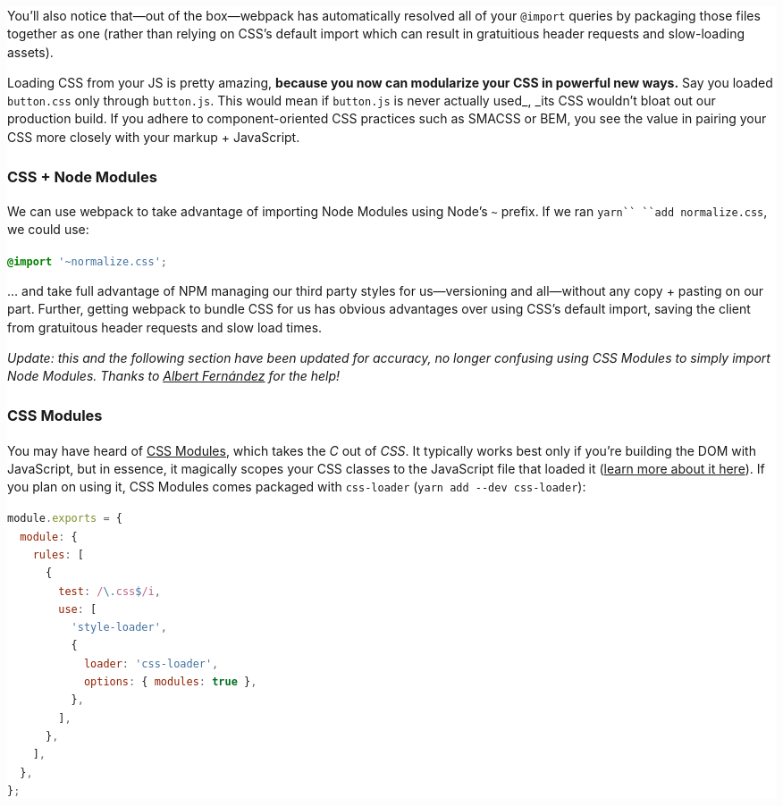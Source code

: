 You’ll also notice that—out of the box—webpack has automatically resolved all of your `@import`
queries by packaging those files together as one (rather than relying on CSS’s default import which
can result in gratuitious header requests and slow-loading assets).

Loading CSS from your JS is pretty amazing, **because you now can modularize your CSS in powerful
new ways.** Say you loaded `button.css` only through `button.js`. This would mean if `button.js` is
never actually used\_, \_its CSS wouldn’t bloat out our production build. If you adhere to
component-oriented CSS practices such as SMACSS or BEM, you see the value in pairing your CSS more
closely with your markup + JavaScript.

### CSS + Node Modules

We can use webpack to take advantage of importing Node Modules using Node’s `~` prefix. If we ran
`yarn`` ``add normalize.css`, we could use:

```css
@import '~normalize.css';
```

… and take full advantage of NPM managing our third party styles for us—versioning and all—without
any copy + pasting on our part. Further, getting webpack to bundle CSS for us has obvious advantages
over using CSS’s default import, saving the client from gratuitous header requests and slow load
times.

_Update: this and the following section have been updated for accuracy, no longer confusing using
CSS Modules to simply import Node Modules. Thanks to
[Albert Fernández](https://medium.com/u/901a038e32e5?source=post_page-----ed2b86c68783--------------------------------)
for the help!_

### CSS Modules

You may have heard of [CSS Modules](https://github.com/css-modules/css-modules), which takes the _C_
out of _CSS_. It typically works best only if you’re building the DOM with JavaScript, but in
essence, it magically scopes your CSS classes to the JavaScript file that loaded it
([learn more about it here](https://github.com/css-modules/css-modules)). If you plan on using it,
CSS Modules comes packaged with `css-loader` (`yarn add --dev css-loader`):

```js
module.exports = {
  module: {
    rules: [
      {
        test: /\.css$/i,
        use: [
          'style-loader',
          {
            loader: 'css-loader',
            options: { modules: true },
          },
        ],
      },
    ],
  },
};
```
